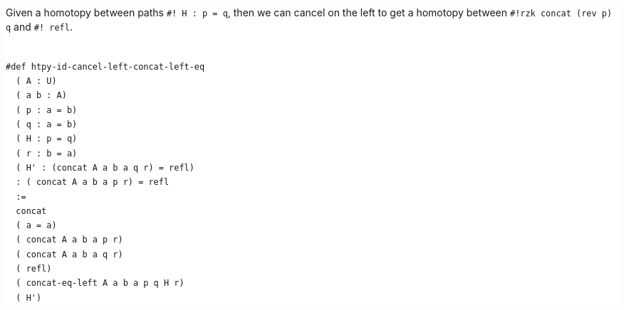   <path d='M32.45312-33.1758L2.417968-10.062504' stroke='#000' fill='none' stroke-width='3.725984' stroke-miterlimit='10'/>
  <path d='M32.45312-33.1758L2.417968-10.062504' stroke='#fff' fill='none' stroke-width='2.4508' stroke-miterlimit='10'/>
  <path d='M2.41016-10.652344H24.87888V-26.75388H2.41016Z' fill='#fff'/>
  <g transform='matrix(1.6 0 0 1.6 55.32066 -6.204908)'>
  <use x='-30.92377' y='-4.924116' xlink:href='#g3-72'/>
  <use x='-23.865504' y='-7.930633' xlink:href='#g1-48'/>
  </g>
  </g>
  </svg>

Given a homotopy between paths `#! H : p = q`, then we can cancel on the left to
get a homotopy between `#!rzk concat (rev p) q` and `#! refl`.

```rzk

#def htpy-id-cancel-left-concat-left-eq
  ( A : U)
  ( a b : A)
  ( p : a = b)
  ( q : a = b)
  ( H : p = q)
  ( r : b = a)
  ( H' : (concat A a b a q r) = refl)
  : ( concat A a b a p r) = refl
  :=
  concat
  ( a = a)
  ( concat A a b a p r)
  ( concat A a b a q r)
  ( refl)
  ( concat-eq-left A a b a p q H r)
  ( H')
```

